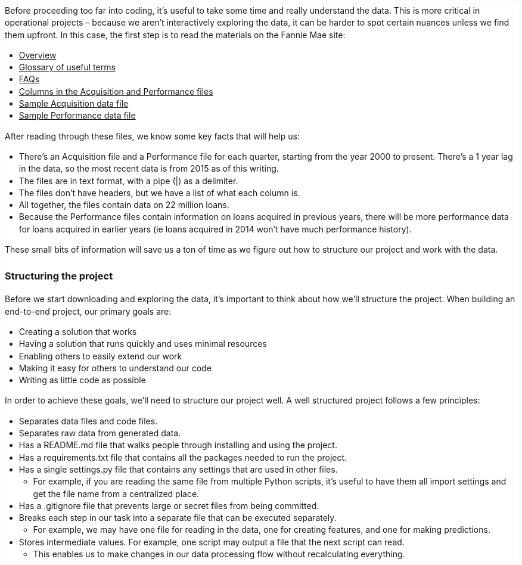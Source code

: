 Before proceeding too far into coding, it’s useful to take some time and really understand the data. This is more critical in operational projects – because we aren’t interactively exploring the data, it can be harder to spot certain nuances unless we find them upfront. In this case, the first step is to read the materials on the Fannie Mae site:

- [Overview][15]
- [Glossary of useful terms][16]
- [FAQs][17]
- [Columns in the Acquisition and Performance files][18]
- [Sample Acquisition data file][19]
- [Sample Performance data file][20]

After reading through these files, we know some key facts that will help us:

- There’s an Acquisition file and a Performance file for each quarter, starting from the year 2000 to present. There’s a 1 year lag in the data, so the most recent data is from 2015 as of this writing.
- The files are in text format, with a pipe (|) as a delimiter.
- The files don’t have headers, but we have a list of what each column is.
- All together, the files contain data on 22 million loans.
- Because the Performance files contain information on loans acquired in previous years, there will be more performance data for loans acquired in earlier years (ie loans acquired in 2014 won’t have much performance history).

These small bits of information will save us a ton of time as we figure out how to structure our project and work with the data.

### Structuring the project

Before we start downloading and exploring the data, it’s important to think about how we’ll structure the project. When building an end-to-end project, our primary goals are:

- Creating a solution that works
- Having a solution that runs quickly and uses minimal resources
- Enabling others to easily extend our work
- Making it easy for others to understand our code
- Writing as little code as possible

In order to achieve these goals, we’ll need to structure our project well. A well structured project follows a few principles:

- Separates data files and code files.
- Separates raw data from generated data.
- Has a README.md file that walks people through installing and using the project.
- Has a requirements.txt file that contains all the packages needed to run the project.
- Has a single settings.py file that contains any settings that are used in other files.
    - For example, if you are reading the same file from multiple Python scripts, it’s useful to have them all import settings and get the file name from a centralized place.
- Has a .gitignore file that prevents large or secret files from being committed.
- Breaks each step in our task into a separate file that can be executed separately.
    - For example, we may have one file for reading in the data, one for creating features, and one for making predictions.
- Stores intermediate values. For example, one script may output a file that the next script can read.
    - This enables us to make changes in our data processing flow without recalculating everything.


[a]: https://www.dataquest.io/blog
[1]: https://www.dataquest.io/blog/data-science-portfolio-machine-learning/#email-signup
[2]: https://github.com/dataquestio/loan-prediction
[3]: https://www.dataquest.io/blog/data-science-portfolio-project/
[4]: https://atom.io/
[5]: https://www.jetbrains.com/pycharm/
[6]: https://github.com/
[7]: http://pandas.pydata.org/
[8]: http://scikit-learn.org/
[9]: http://pandas.pydata.org/pandas-docs/stable/generated/pandas.DataFrame.html
[10]: https://collegescorecard.ed.gov/data/
[11]: https://reddit.com/r/datasets
[12]: https://cloud.google.com/bigquery/public-data/#usa-names
[13]: https://github.com/caesar0301/awesome-public-datasets
[14]: http://www.fanniemae.com/portal/funding-the-market/data/loan-performance-data.html
[15]: http://www.fanniemae.com/portal/funding-the-market/data/loan-performance-data.html
[16]: https://loanperformancedata.fanniemae.com/lppub-docs/lppub_glossary.pdf
[17]: https://loanperformancedata.fanniemae.com/lppub-docs/lppub_faq.pdf
[18]: https://loanperformancedata.fanniemae.com/lppub-docs/lppub_file_layout.pdf
[19]: https://loanperformancedata.fanniemae.com/lppub-docs/acquisition-sample-file.txt
[20]: https://loanperformancedata.fanniemae.com/lppub-docs/performance-sample-file.txt
[21]: https://github.com/dataquestio/loan-prediction/blob/master/.gitignore
[22]: https://github.com/adam-p/markdown-here/wiki/Markdown-Cheatsheet
[23]: https://github.com/dataquestio/loan-prediction
[24]: https://github.com/dataquestio/loan-prediction/blob/master/requirements.txt
[25]: https://www.continuum.io/downloads
[26]: https://loanperformancedata.fanniemae.com/lppub/index.html
[27]: https://loanperformancedata.fanniemae.com/lppub-docs/lppub_file_layout.pdf
[28]: https://github.com/dataquestio/loan-prediction/blob/master/settings.py
[29]: https://loanperformancedata.fanniemae.com/lppub-docs/lppub_file_layout.pdf
[30]: http://pandas.pydata.org/pandas-docs/stable/generated/pandas.DataFrame.html
[31]: http://pandas.pydata.org/pandas-docs/stable/generated/pandas.read_csv.html
[32]: https://github.com/dataquestio/loan-prediction/blob/master/assemble.py
[33]: https://docs.python.org/3/library/stdtypes.html#dict.get
[34]: https://github.com/dataquestio/loan-prediction/blob/master/annotate.py
[35]: http://scikit-learn.org/
[36]: http://scikit-learn.org/stable/modules/generated/sklearn.cross_validation.cross_val_predict.html
[37]: https://en.wikipedia.org/wiki/Binary_classification
[38]: https://en.wikipedia.org/wiki/Logistic_regression
[39]: http://scikit-learn.org/stable/modules/generated/sklearn.linear_model.LogisticRegression.html
[40]: http://scikit-learn.org/stable/modules/generated/sklearn.linear_model.LogisticRegression.html
[41]: https://github.com/dataquestio/loan-prediction/blob/master/predict.py
[42]: https://github.com/dataquestio/loan-prediction/blob/master/README.md
[43]: https://github.com/dataquestio/loan-prediction
[44]: https://www.github.com/
[45]: https://www.dataquest.io/blog/data-science-portfolio-project/
[46]: https://www.dataquest.io/blog/how-to-setup-a-data-science-blog/